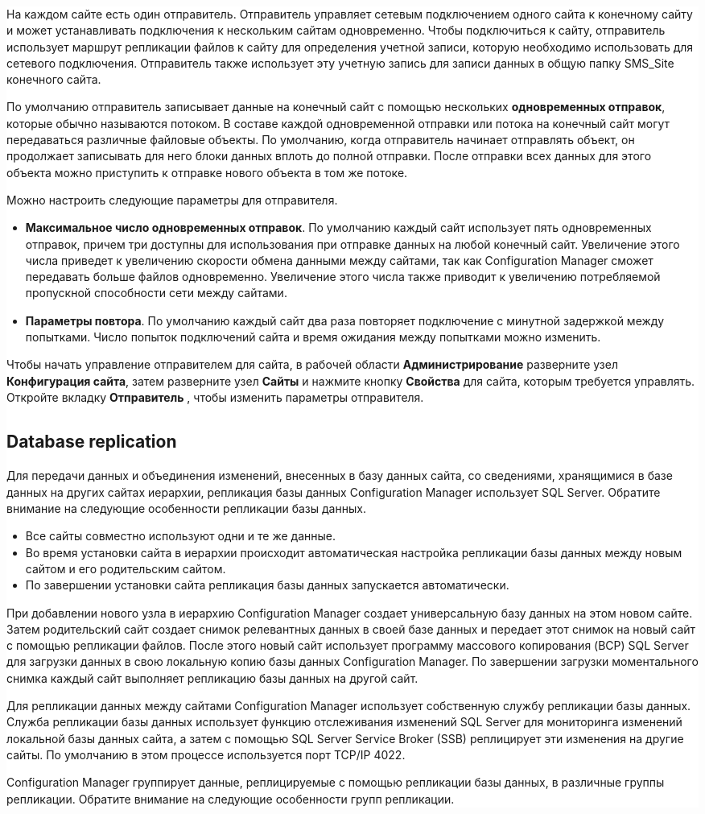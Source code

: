 На каждом сайте есть один отправитель. Отправитель управляет сетевым подключением одного сайта к конечному сайту и может устанавливать подключения к нескольким сайтам одновременно. Чтобы подключиться к сайту, отправитель использует маршрут репликации файлов к сайту для определения учетной записи, которую необходимо использовать для сетевого подключения. Отправитель также использует эту учетную запись для записи данных в общую папку SMS_Site конечного сайта.  

По умолчанию отправитель записывает данные на конечный сайт с помощью нескольких **одновременных отправок**, которые обычно называются потоком. В составе каждой одновременной отправки или потока на конечный сайт могут передаваться различные файловые объекты. По умолчанию, когда отправитель начинает отправлять объект, он продолжает записывать для него блоки данных вплоть до полной отправки. После отправки всех данных для этого объекта можно приступить к отправке нового объекта в том же потоке.  

Можно настроить следующие параметры для отправителя.  

-  **Максимальное число одновременных отправок**. По умолчанию каждый сайт использует пять одновременных отправок, причем три доступны для использования при отправке данных на любой конечный сайт. Увеличение этого числа приведет к увеличению скорости обмена данными между сайтами, так как Configuration Manager сможет передавать больше файлов одновременно. Увеличение этого числа также приводит к увеличению потребляемой пропускной способности сети между сайтами.  

-  **Параметры повтора**. По умолчанию каждый сайт два раза повторяет подключение с минутной задержкой между попытками. Число попыток подключений сайта и время ожидания между попытками можно изменить.  

Чтобы начать управление отправителем для сайта, в рабочей области **Администрирование** разверните узел **Конфигурация сайта**, затем разверните узел **Сайты** и нажмите кнопку **Свойства** для сайта, которым требуется управлять. Откройте вкладку **Отправитель** , чтобы изменить параметры отправителя.  

## <a name="bkmk_dbrep"></a> Database replication  
Для передачи данных и объединения изменений, внесенных в базу данных сайта, со сведениями, хранящимися в базе данных на других сайтах иерархии, репликация базы данных Configuration Manager использует SQL Server. Обратите внимание на следующие особенности репликации базы данных.

-  Все сайты совместно используют одни и те же данные.  
-  Во время установки сайта в иерархии происходит автоматическая настройка репликации базы данных между новым сайтом и его родительским сайтом.  
-  По завершении установки сайта репликация базы данных запускается автоматически.  

При добавлении нового узла в иерархию Configuration Manager создает универсальную базу данных на этом новом сайте. Затем родительский сайт создает снимок релевантных данных в своей базе данных и передает этот снимок на новый сайт с помощью репликации файлов. После этого новый сайт использует программу массового копирования (BCP) SQL Server для загрузки данных в свою локальную копию базы данных Configuration Manager. По завершении загрузки моментального снимка каждый сайт выполняет репликацию базы данных на другой сайт.  

Для репликации данных между сайтами Configuration Manager использует собственную службу репликации базы данных. Служба репликации базы данных использует функцию отслеживания изменений SQL Server для мониторинга изменений локальной базы данных сайта, а затем с помощью SQL Server Service Broker (SSB) реплицирует эти изменения на другие сайты. По умолчанию в этом процессе используется порт TCP/IP 4022.  

Configuration Manager группирует данные, реплицируемые с помощью репликации базы данных, в различные группы репликации. Обратите внимание на следующие особенности групп репликации.
